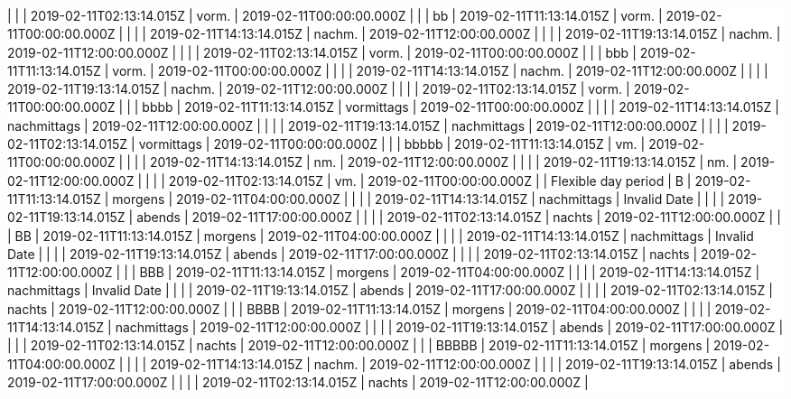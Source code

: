 |                                 |              | 2019-02-11T02:13:14.015Z | vorm.                                            | 2019-02-11T00:00:00.000Z |
|                                 | bb           | 2019-02-11T11:13:14.015Z | vorm.                                            | 2019-02-11T00:00:00.000Z |
|                                 |              | 2019-02-11T14:13:14.015Z | nachm.                                           | 2019-02-11T12:00:00.000Z |
|                                 |              | 2019-02-11T19:13:14.015Z | nachm.                                           | 2019-02-11T12:00:00.000Z |
|                                 |              | 2019-02-11T02:13:14.015Z | vorm.                                            | 2019-02-11T00:00:00.000Z |
|                                 | bbb          | 2019-02-11T11:13:14.015Z | vorm.                                            | 2019-02-11T00:00:00.000Z |
|                                 |              | 2019-02-11T14:13:14.015Z | nachm.                                           | 2019-02-11T12:00:00.000Z |
|                                 |              | 2019-02-11T19:13:14.015Z | nachm.                                           | 2019-02-11T12:00:00.000Z |
|                                 |              | 2019-02-11T02:13:14.015Z | vorm.                                            | 2019-02-11T00:00:00.000Z |
|                                 | bbbb         | 2019-02-11T11:13:14.015Z | vormittags                                       | 2019-02-11T00:00:00.000Z |
|                                 |              | 2019-02-11T14:13:14.015Z | nachmittags                                      | 2019-02-11T12:00:00.000Z |
|                                 |              | 2019-02-11T19:13:14.015Z | nachmittags                                      | 2019-02-11T12:00:00.000Z |
|                                 |              | 2019-02-11T02:13:14.015Z | vormittags                                       | 2019-02-11T00:00:00.000Z |
|                                 | bbbbb        | 2019-02-11T11:13:14.015Z | vm.                                              | 2019-02-11T00:00:00.000Z |
|                                 |              | 2019-02-11T14:13:14.015Z | nm.                                              | 2019-02-11T12:00:00.000Z |
|                                 |              | 2019-02-11T19:13:14.015Z | nm.                                              | 2019-02-11T12:00:00.000Z |
|                                 |              | 2019-02-11T02:13:14.015Z | vm.                                              | 2019-02-11T00:00:00.000Z |
| Flexible day period             | B            | 2019-02-11T11:13:14.015Z | morgens                                          | 2019-02-11T04:00:00.000Z |
|                                 |              | 2019-02-11T14:13:14.015Z | nachmittags                                      | Invalid Date             |
|                                 |              | 2019-02-11T19:13:14.015Z | abends                                           | 2019-02-11T17:00:00.000Z |
|                                 |              | 2019-02-11T02:13:14.015Z | nachts                                           | 2019-02-11T12:00:00.000Z |
|                                 | BB           | 2019-02-11T11:13:14.015Z | morgens                                          | 2019-02-11T04:00:00.000Z |
|                                 |              | 2019-02-11T14:13:14.015Z | nachmittags                                      | Invalid Date             |
|                                 |              | 2019-02-11T19:13:14.015Z | abends                                           | 2019-02-11T17:00:00.000Z |
|                                 |              | 2019-02-11T02:13:14.015Z | nachts                                           | 2019-02-11T12:00:00.000Z |
|                                 | BBB          | 2019-02-11T11:13:14.015Z | morgens                                          | 2019-02-11T04:00:00.000Z |
|                                 |              | 2019-02-11T14:13:14.015Z | nachmittags                                      | Invalid Date             |
|                                 |              | 2019-02-11T19:13:14.015Z | abends                                           | 2019-02-11T17:00:00.000Z |
|                                 |              | 2019-02-11T02:13:14.015Z | nachts                                           | 2019-02-11T12:00:00.000Z |
|                                 | BBBB         | 2019-02-11T11:13:14.015Z | morgens                                          | 2019-02-11T04:00:00.000Z |
|                                 |              | 2019-02-11T14:13:14.015Z | nachmittags                                      | 2019-02-11T12:00:00.000Z |
|                                 |              | 2019-02-11T19:13:14.015Z | abends                                           | 2019-02-11T17:00:00.000Z |
|                                 |              | 2019-02-11T02:13:14.015Z | nachts                                           | 2019-02-11T12:00:00.000Z |
|                                 | BBBBB        | 2019-02-11T11:13:14.015Z | morgens                                          | 2019-02-11T04:00:00.000Z |
|                                 |              | 2019-02-11T14:13:14.015Z | nachm.                                           | 2019-02-11T12:00:00.000Z |
|                                 |              | 2019-02-11T19:13:14.015Z | abends                                           | 2019-02-11T17:00:00.000Z |
|                                 |              | 2019-02-11T02:13:14.015Z | nachts                                           | 2019-02-11T12:00:00.000Z |